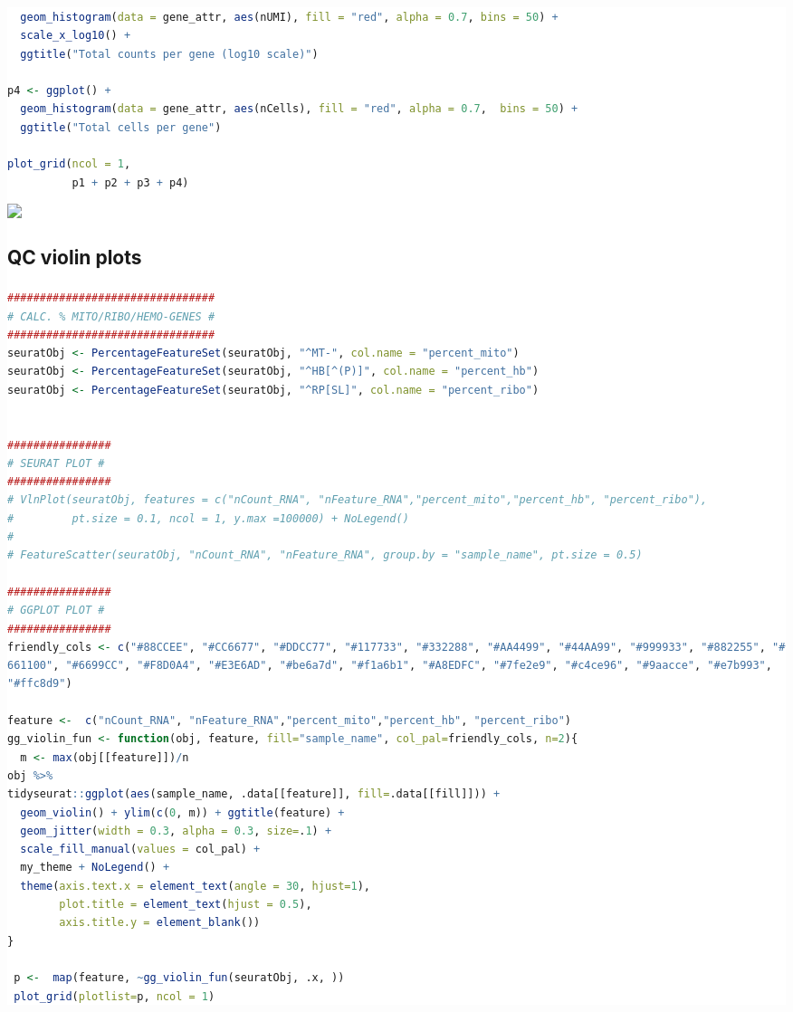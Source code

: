``` r
  geom_histogram(data = gene_attr, aes(nUMI), fill = "red", alpha = 0.7, bins = 50) +
  scale_x_log10() +
  ggtitle("Total counts per gene (log10 scale)")

p4 <- ggplot() +
  geom_histogram(data = gene_attr, aes(nCells), fill = "red", alpha = 0.7,  bins = 50) +
  ggtitle("Total cells per gene")

plot_grid(ncol = 1, 
          p1 + p2 + p3 + p4)
```

<img src="./Figures/01a_Feature_and_counts.png" style="display: block; margin: auto;" />

## QC violin plots

``` r
################################
# CALC. % MITO/RIBO/HEMO-GENES #
################################
seuratObj <- PercentageFeatureSet(seuratObj, "^MT-", col.name = "percent_mito")
seuratObj <- PercentageFeatureSet(seuratObj, "^HB[^(P)]", col.name = "percent_hb")
seuratObj <- PercentageFeatureSet(seuratObj, "^RP[SL]", col.name = "percent_ribo")


################
# SEURAT PLOT #
################
# VlnPlot(seuratObj, features = c("nCount_RNA", "nFeature_RNA","percent_mito","percent_hb", "percent_ribo"), 
#         pt.size = 0.1, ncol = 1, y.max =100000) + NoLegend()
# 
# FeatureScatter(seuratObj, "nCount_RNA", "nFeature_RNA", group.by = "sample_name", pt.size = 0.5)

################
# GGPLOT PLOT #
################
friendly_cols <- c("#88CCEE", "#CC6677", "#DDCC77", "#117733", "#332288", "#AA4499", "#44AA99", "#999933", "#882255", "#661100", "#6699CC", "#F8D0A4", "#E3E6AD", "#be6a7d", "#f1a6b1", "#A8EDFC", "#7fe2e9", "#c4ce96", "#9aacce", "#e7b993", "#ffc8d9")

feature <-  c("nCount_RNA", "nFeature_RNA","percent_mito","percent_hb", "percent_ribo")
gg_violin_fun <- function(obj, feature, fill="sample_name", col_pal=friendly_cols, n=2){
  m <- max(obj[[feature]])/n
obj %>%
tidyseurat::ggplot(aes(sample_name, .data[[feature]], fill=.data[[fill]])) +
  geom_violin() + ylim(c(0, m)) + ggtitle(feature) +
  geom_jitter(width = 0.3, alpha = 0.3, size=.1) +
  scale_fill_manual(values = col_pal) +
  my_theme + NoLegend() +
  theme(axis.text.x = element_text(angle = 30, hjust=1),
        plot.title = element_text(hjust = 0.5),
        axis.title.y = element_blank()) 
}

 p <-  map(feature, ~gg_violin_fun(seuratObj, .x, ))
 plot_grid(plotlist=p, ncol = 1)
```
